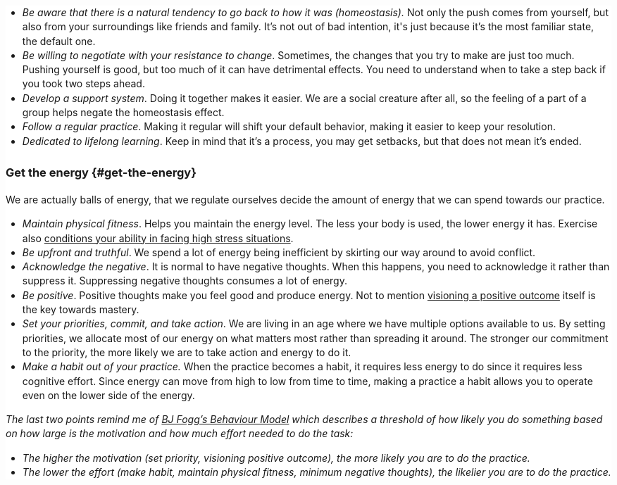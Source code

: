 - _Be aware that there is a natural tendency to go back to how it was
  (homeostasis)._ Not only the push comes from yourself, but also from your
  surroundings like friends and family. It’s not out of bad intention, it's just
  because it’s the most familiar state, the default one.
- _Be willing to negotiate with your resistance to change_. Sometimes, the
  changes that you try to make are just too much. Pushing yourself is good, but
  too much of it can have detrimental effects. You need to understand when to
  take a step back if you took two steps ahead.
- _Develop a support system_. Doing it together makes it easier. We are a social
  creature after all, so the feeling of a part of a group helps negate the
  homeostasis effect.
- _Follow a regular practice_. Making it regular will shift your default
  behavior, making it easier to keep your resolution.
- _Dedicated to lifelong learning_. Keep in mind that it’s a process, you may
  get setbacks, but that does not mean it’s ended.

### Get the energy {#get-the-energy}

We are actually balls of energy, that we regulate ourselves decide the amount of
energy that we can spend towards our practice.

- _Maintain physical fitness_. Helps you maintain the energy level. The less
  your body is used, the lower energy it has. Exercise also
  [conditions your ability in facing high stress situations](https://www.health.harvard.edu/staying-healthy/exercising-to-relax).
- _Be upfront and truthful_. We spend a lot of energy being inefficient by
  skirting our way around to avoid conflict.
- _Acknowledge the negative_. It is normal to have negative thoughts. When this
  happens, you need to acknowledge it rather than suppress it. Suppressing
  negative thoughts consumes a lot of energy.
- _Be positive_. Positive thoughts make you feel good and produce energy. Not to
  mention [visioning a positive outcome](#intentionality) itself is the key
  towards mastery.
- _Set your priorities, commit, and take action_. We are living in an age where
  we have multiple options available to us. By setting priorities, we allocate
  most of our energy on what matters most rather than spreading it around. The
  stronger our commitment to the priority, the more likely we are to take action
  and energy to do it.
- _Make a habit out of your practice._ When the practice becomes a habit, it
  requires less energy to do since it requires less cognitive effort. Since
  energy can move from high to low from time to time, making a practice a habit
  allows you to operate even on the lower side of the energy.

_The last two points remind me of
[BJ Fogg’s Behaviour Model](https://behaviormodel.org/) which describes a
threshold of how likely you do something based on how large is the motivation
and how much effort needed to do the task:_

- _The higher the motivation (set priority, visioning positive outcome), the
  more likely you are to do the practice._
- _The lower the effort (make habit, maintain physical fitness, minimum negative
  thoughts), the likelier you are to do the practice._
